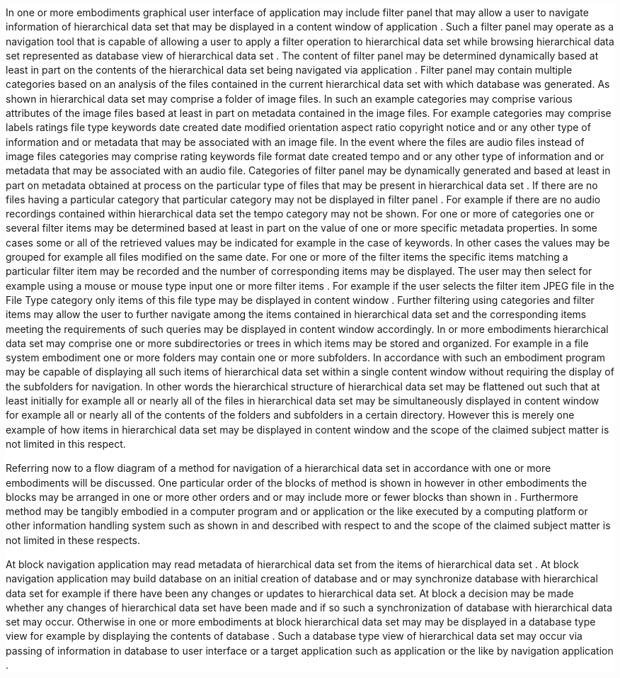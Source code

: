 In one or more embodiments graphical user interface of application may include filter panel that may allow a user to navigate information of hierarchical data set that may be displayed in a content window of application . Such a filter panel may operate as a navigation tool that is capable of allowing a user to apply a filter operation to hierarchical data set while browsing hierarchical data set represented as database view of hierarchical data set . The content of filter panel may be determined dynamically based at least in part on the contents of the hierarchical data set being navigated via application . Filter panel may contain multiple categories based on an analysis of the files contained in the current hierarchical data set with which database was generated. As shown in hierarchical data set may comprise a folder of image files. In such an example categories may comprise various attributes of the image files based at least in part on metadata contained in the image files. For example categories may comprise labels ratings file type keywords date created date modified orientation aspect ratio copyright notice and or any other type of information and or metadata that may be associated with an image file. In the event where the files are audio files instead of image files categories may comprise rating keywords file format date created tempo and or any other type of information and or metadata that may be associated with an audio file. Categories of filter panel may be dynamically generated and based at least in part on metadata obtained at process on the particular type of files that may be present in hierarchical data set . If there are no files having a particular category that particular category may not be displayed in filter panel . For example if there are no audio recordings contained within hierarchical data set the tempo category may not be shown. For one or more of categories one or several filter items may be determined based at least in part on the value of one or more specific metadata properties. In some cases some or all of the retrieved values may be indicated for example in the case of keywords. In other cases the values may be grouped for example all files modified on the same date. For one or more of the filter items the specific items matching a particular filter item may be recorded and the number of corresponding items may be displayed. The user may then select for example using a mouse or mouse type input one or more filter items . For example if the user selects the filter item JPEG file in the File Type category only items of this file type may be displayed in content window . Further filtering using categories and filter items may allow the user to further navigate among the items contained in hierarchical data set and the corresponding items meeting the requirements of such queries may be displayed in content window accordingly. In or more embodiments hierarchical data set may comprise one or more subdirectories or trees in which items may be stored and organized. For example in a file system embodiment one or more folders may contain one or more subfolders. In accordance with such an embodiment program may be capable of displaying all such items of hierarchical data set within a single content window without requiring the display of the subfolders for navigation. In other words the hierarchical structure of hierarchical data set may be flattened out such that at least initially for example all or nearly all of the files in hierarchical data set may be simultaneously displayed in content window for example all or nearly all of the contents of the folders and subfolders in a certain directory. However this is merely one example of how items in hierarchical data set may be displayed in content window and the scope of the claimed subject matter is not limited in this respect.

Referring now to a flow diagram of a method for navigation of a hierarchical data set in accordance with one or more embodiments will be discussed. One particular order of the blocks of method is shown in however in other embodiments the blocks may be arranged in one or more other orders and or may include more or fewer blocks than shown in . Furthermore method may be tangibly embodied in a computer program and or application or the like executed by a computing platform or other information handling system such as shown in and described with respect to and the scope of the claimed subject matter is not limited in these respects.

At block navigation application may read metadata of hierarchical data set from the items of hierarchical data set . At block navigation application may build database on an initial creation of database and or may synchronize database with hierarchical data set for example if there have been any changes or updates to hierarchical data set. At block a decision may be made whether any changes of hierarchical data set have been made and if so such a synchronization of database with hierarchical data set may occur. Otherwise in one or more embodiments at block hierarchical data set may may be displayed in a database type view for example by displaying the contents of database . Such a database type view of hierarchical data set may occur via passing of information in database to user interface or a target application such as application or the like by navigation application .
